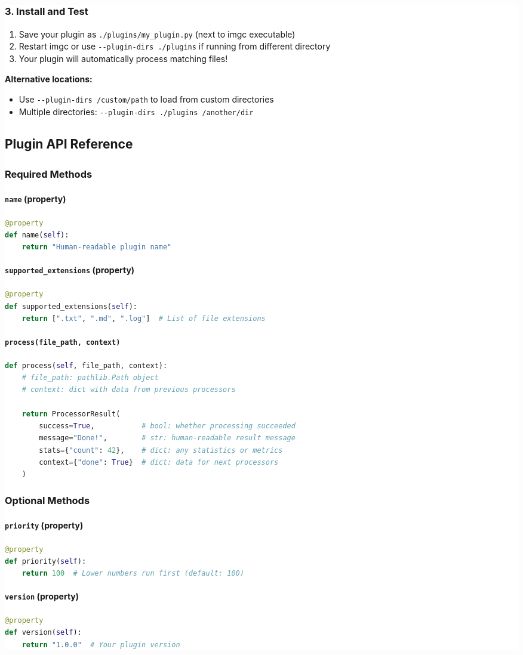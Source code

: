 ### 3. Install and Test
1. Save your plugin as `./plugins/my_plugin.py` (next to imgc executable)
2. Restart imgc or use `--plugin-dirs ./plugins` if running from different directory
3. Your plugin will automatically process matching files!

**Alternative locations:**
- Use `--plugin-dirs /custom/path` to load from custom directories
- Multiple directories: `--plugin-dirs ./plugins /another/dir`

## Plugin API Reference

### Required Methods

#### `name` (property)
```python
@property
def name(self):
    return "Human-readable plugin name"
```

#### `supported_extensions` (property)
```python
@property
def supported_extensions(self):
    return [".txt", ".md", ".log"]  # List of file extensions
```

#### `process(file_path, context)`
```python
def process(self, file_path, context):
    # file_path: pathlib.Path object
    # context: dict with data from previous processors
    
    return ProcessorResult(
        success=True,           # bool: whether processing succeeded
        message="Done!",        # str: human-readable result message
        stats={"count": 42},    # dict: any statistics or metrics
        context={"done": True}  # dict: data for next processors
    )
```

### Optional Methods

#### `priority` (property)
```python
@property
def priority(self):
    return 100  # Lower numbers run first (default: 100)
```

#### `version` (property)
```python
@property
def version(self):
    return "1.0.0"  # Your plugin version
```
